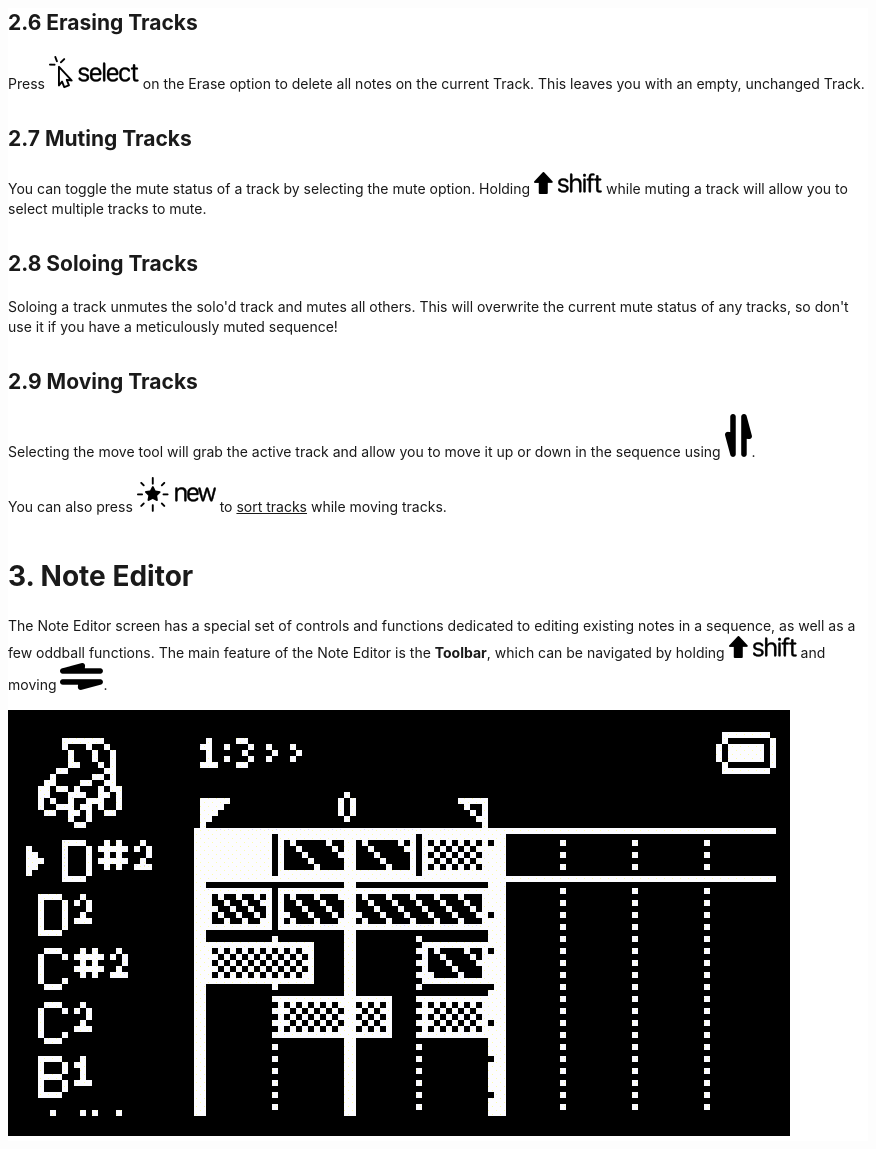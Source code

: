 ## 2.6 Erasing Tracks

Press ![Select](buttons/select.svg) on the Erase option to delete all notes on the current Track. This leaves you with an empty, unchanged Track.

## 2.7 Muting Tracks

You can toggle the mute status of a track by selecting the mute option. Holding ![Shift](buttons/shift.svg) while muting a track will allow you to select multiple tracks to mute.

## 2.8 Soloing Tracks

Soloing a track unmutes the solo'd track and mutes all others. This will overwrite the current mute status of any tracks, so don't use it if you have a meticulously muted sequence!

## 2.9 Moving Tracks

Selecting the move tool will grab the active track and allow you to move it up or down in the sequence using ![up or down](buttons/up_down.svg).

You can also press ![New](buttons/new.svg) to [sort tracks](#e-sorting-tracks) while moving tracks.

# 3. Note Editor

The Note Editor screen has a special set of controls and functions dedicated to editing existing notes in a sequence, as well as a few oddball functions. The main feature of the Note Editor is the **Toolbar**, which can be navigated by holding ![Shift](buttons/shift.svg) and moving ![Side to side](buttons/left_right.svg).

![Note Editor](images/gifs/noteedit.gif)
